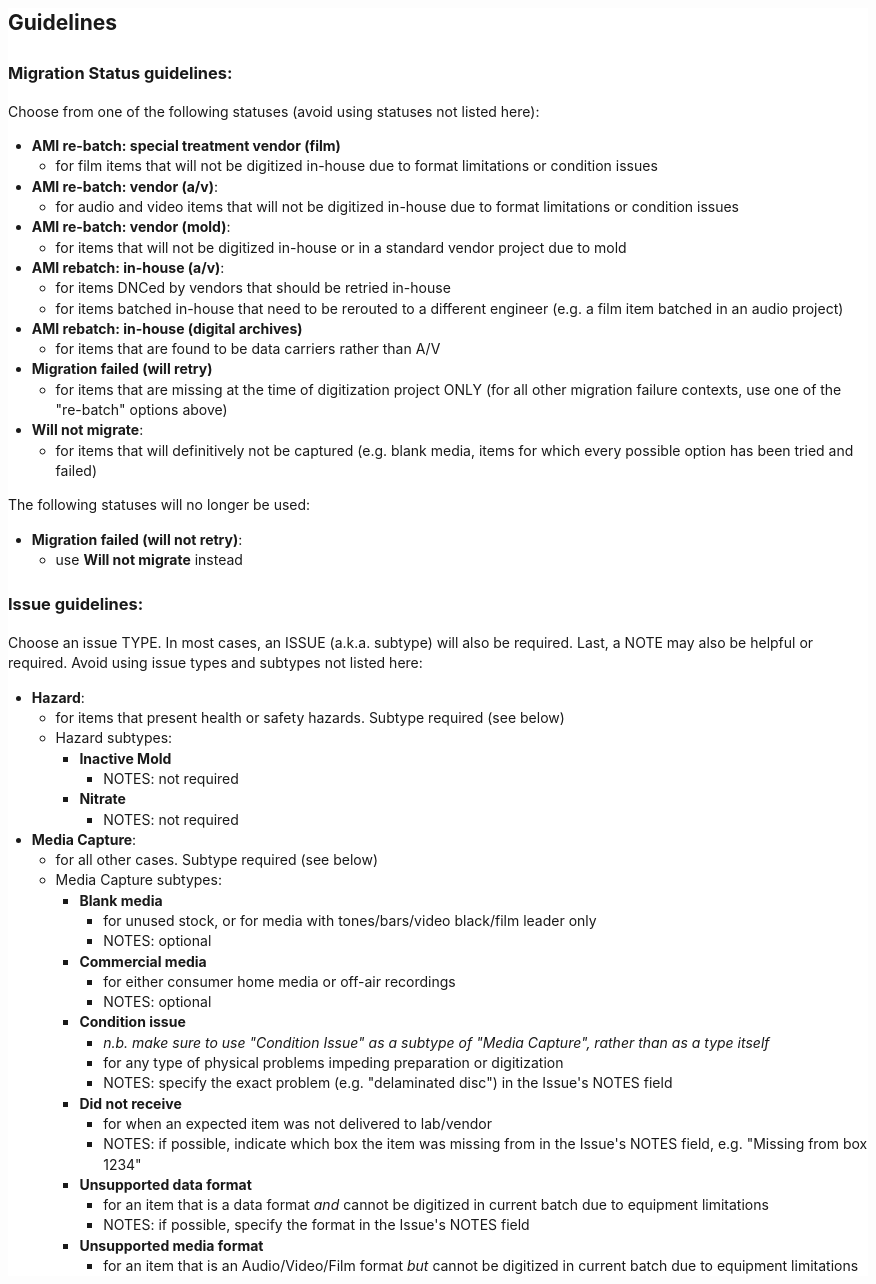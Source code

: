<h2 id="guidelines">Guidelines</h2>

<h3 id="guide_migrationstatus">Migration Status guidelines:</h3>

Choose from one of the following statuses (avoid using statuses not listed here):

* **AMI re-batch: special treatment vendor (film)**
  * for film items that will not be digitized in-house due to format limitations or condition issues
* **AMI re-batch: vendor (a/v)**:
  * for audio and video items that will not be digitized in-house due to format limitations or condition issues
* **AMI re-batch: vendor (mold)**:
  * for items that will not be digitized in-house or in a standard vendor project due to mold
* **AMI rebatch: in-house (a/v)**:
  * for items DNCed by vendors that should be retried in-house
  * for items batched in-house that need to be rerouted to a different engineer (e.g. a film item batched in an audio project)
* **AMI rebatch: in-house (digital archives)**
  * for items that are found to be data carriers rather than A/V
* **Migration failed (will retry)**
  * for items that are missing at the time of digitization project ONLY (for all other migration failure contexts, use one of the "re-batch" options above)
* **Will not migrate**:
  * for items that will definitively not be captured (e.g. blank media, items for which every possible option has been tried and failed)

The following statuses will no longer be used:
* **Migration failed (will not retry)**:
  * use **Will not migrate** instead

<h3 id="guide_issues">Issue guidelines:</h3>

Choose an issue TYPE. In most cases, an ISSUE (a.k.a. subtype) will also be required. Last, a NOTE may also be helpful or required. Avoid using issue types and subtypes not listed here:

* **Hazard**:
  * for items that present health or safety hazards. Subtype required (see below)
  * Hazard subtypes:
    * **Inactive Mold**
      * NOTES: not required
    * **Nitrate**
      * NOTES: not required
* **Media Capture**:
  * for all other cases. Subtype required (see below)
  * Media Capture subtypes:
    * **Blank media**
      * for unused stock, or for media with tones/bars/video black/film leader only
      * NOTES: optional
    * **Commercial media**
      * for either consumer home media or off-air recordings
      * NOTES: optional
    * **Condition issue**
      * *n.b. make sure to use "Condition Issue" as a subtype of "Media Capture", rather than as a type itself*
      * for any type of physical problems impeding preparation or digitization
      * NOTES: specify the exact problem (e.g. "delaminated disc") in the Issue's NOTES field
    * **Did not receive**
      * for when an expected item was not delivered to lab/vendor
      * NOTES: if possible, indicate which box the item was missing from in the Issue's NOTES field, e.g. "Missing from box 1234"
    * **Unsupported data format**
      * for an item that is a data format *and* cannot be digitized in current batch due to equipment limitations
      * NOTES: if possible, specify the format in the Issue's NOTES field
    * **Unsupported media format**
      * for an item that is an Audio/Video/Film format *but* cannot be digitized in current batch due to equipment limitations